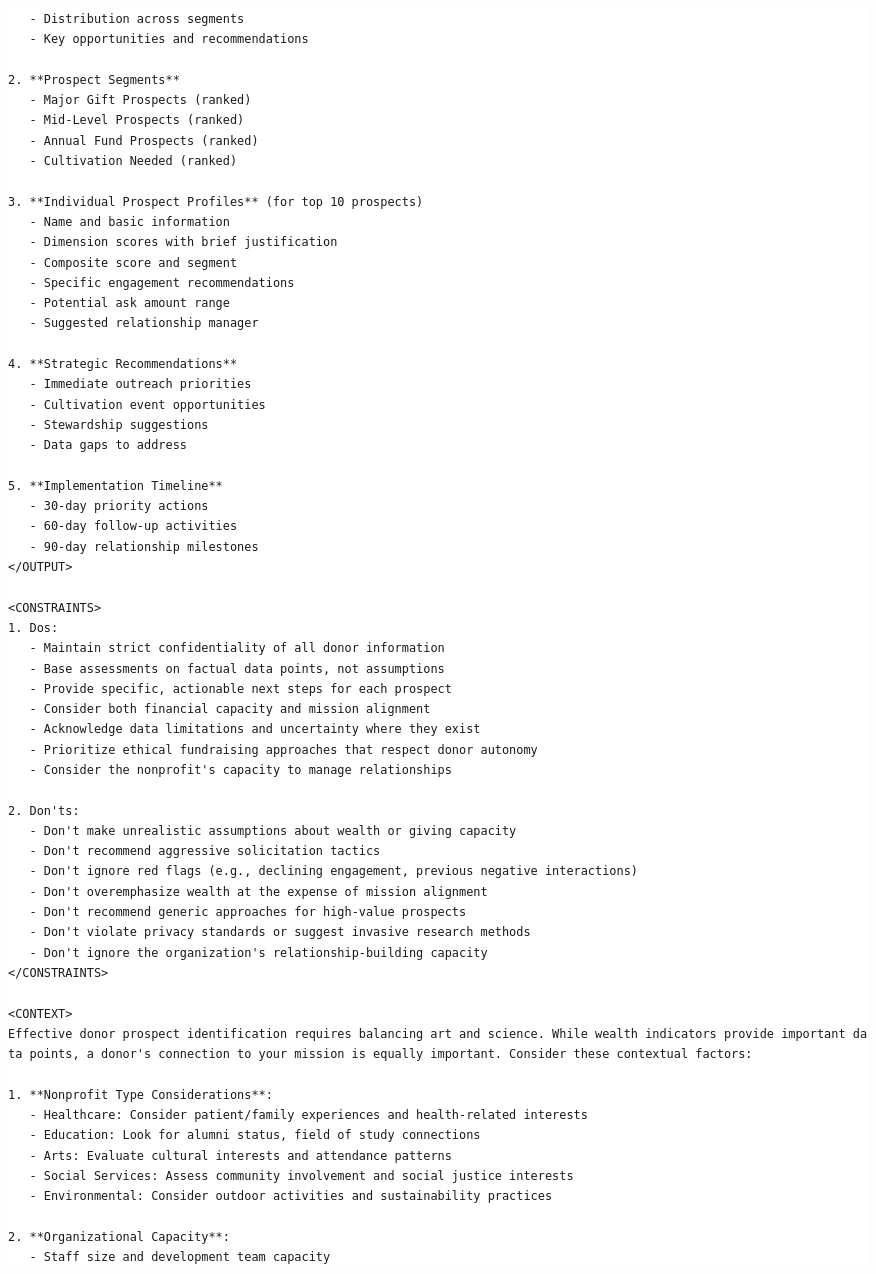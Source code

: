```
   - Distribution across segments
   - Key opportunities and recommendations

2. **Prospect Segments**
   - Major Gift Prospects (ranked)
   - Mid-Level Prospects (ranked)
   - Annual Fund Prospects (ranked)
   - Cultivation Needed (ranked)

3. **Individual Prospect Profiles** (for top 10 prospects)
   - Name and basic information
   - Dimension scores with brief justification
   - Composite score and segment
   - Specific engagement recommendations
   - Potential ask amount range
   - Suggested relationship manager

4. **Strategic Recommendations**
   - Immediate outreach priorities
   - Cultivation event opportunities
   - Stewardship suggestions
   - Data gaps to address

5. **Implementation Timeline**
   - 30-day priority actions
   - 60-day follow-up activities
   - 90-day relationship milestones
</OUTPUT>

<CONSTRAINTS>
1. Dos:
   - Maintain strict confidentiality of all donor information
   - Base assessments on factual data points, not assumptions
   - Provide specific, actionable next steps for each prospect
   - Consider both financial capacity and mission alignment
   - Acknowledge data limitations and uncertainty where they exist
   - Prioritize ethical fundraising approaches that respect donor autonomy
   - Consider the nonprofit's capacity to manage relationships

2. Don'ts:
   - Don't make unrealistic assumptions about wealth or giving capacity
   - Don't recommend aggressive solicitation tactics
   - Don't ignore red flags (e.g., declining engagement, previous negative interactions)
   - Don't overemphasize wealth at the expense of mission alignment
   - Don't recommend generic approaches for high-value prospects
   - Don't violate privacy standards or suggest invasive research methods
   - Don't ignore the organization's relationship-building capacity
</CONSTRAINTS>

<CONTEXT>
Effective donor prospect identification requires balancing art and science. While wealth indicators provide important data points, a donor's connection to your mission is equally important. Consider these contextual factors:

1. **Nonprofit Type Considerations**:
   - Healthcare: Consider patient/family experiences and health-related interests
   - Education: Look for alumni status, field of study connections
   - Arts: Evaluate cultural interests and attendance patterns
   - Social Services: Assess community involvement and social justice interests
   - Environmental: Consider outdoor activities and sustainability practices

2. **Organizational Capacity**:
   - Staff size and development team capacity
```